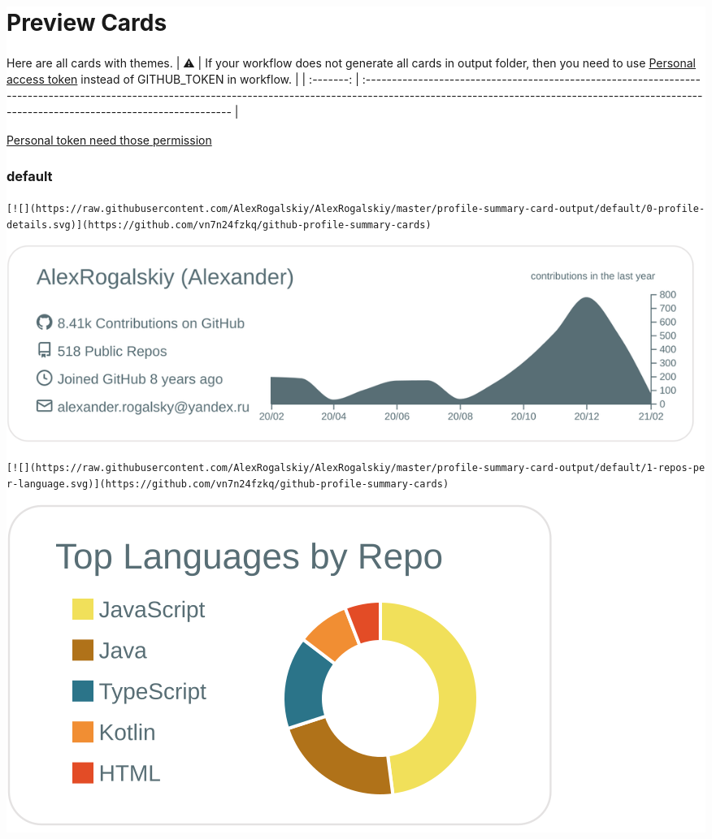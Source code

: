 
# Preview Cards

Here are all cards with themes.
| :warning: | If your workflow does not generate all cards in output folder, then you need to use [Personal access token](https://docs.github.com/en/actions/configuring-and-managing-workflows/creating-and-storing-encrypted-secrets) instead of GITHUB_TOKEN in workflow. |
| :-------: | :------------------------------------------------------------------------------------------------------------------------------------------------------------------------------------------------------------------------------------------------ |

[Personal token need those permission](https://github.com/vn7n24fzkq/github-profile-summary-cards/wiki/Personal-access-token-permissions)


### default


```
[![](https://raw.githubusercontent.com/AlexRogalskiy/AlexRogalskiy/master/profile-summary-card-output/default/0-profile-details.svg)](https://github.com/vn7n24fzkq/github-profile-summary-cards)
```
![](https://raw.githubusercontent.com/AlexRogalskiy/AlexRogalskiy/master/profile-summary-card-output/default/0-profile-details.svg)


```
[![](https://raw.githubusercontent.com/AlexRogalskiy/AlexRogalskiy/master/profile-summary-card-output/default/1-repos-per-language.svg)](https://github.com/vn7n24fzkq/github-profile-summary-cards)
```
![](https://raw.githubusercontent.com/AlexRogalskiy/AlexRogalskiy/master/profile-summary-card-output/default/1-repos-per-language.svg)
